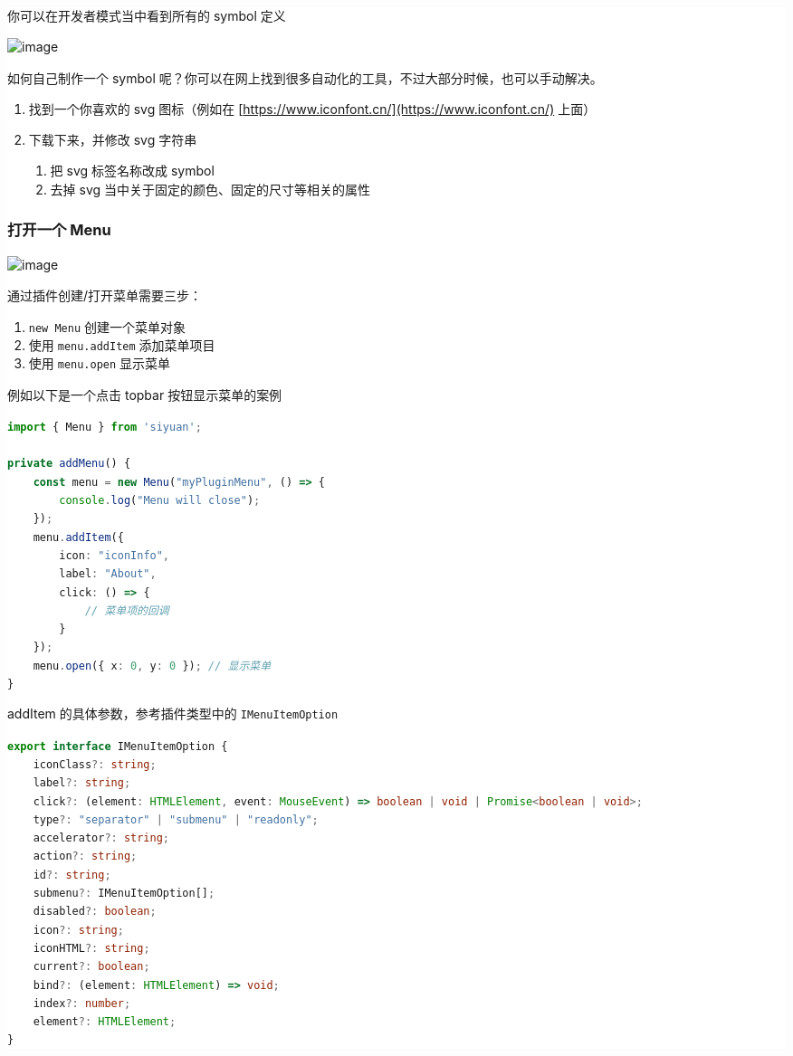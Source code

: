 你可以在开发者模式当中看到所有的 symbol 定义

![image](https://b3logfile.com/file/2025/05/siyuan/1646569891270/assets/image-20240815182549-k81nkl3.png)

如何自己制作一个 symbol 呢？你可以在网上找到很多自动化的工具，不过大部分时候，也可以手动解决。

1. 找到一个你喜欢的 svg 图标（例如在 [https://www.iconfont.cn/](https://www.iconfont.cn/) 上面）
2. 下载下来，并修改 svg 字符串

    1. 把 svg 标签名称改成 symbol
    2. 去掉 svg 当中关于固定的颜色、固定的尺寸等相关的属性

### 打开一个 Menu

![image](https://b3logfile.com/file/2025/05/siyuan/1646569891270/assets/image-20240815182918-mprnmn9.png)

通过插件创建/打开菜单需要三步：

1. ​`new Menu`​ 创建一个菜单对象
2. 使用 `menu.addItem`​ 添加菜单项目
3. 使用 `menu.open`​ 显示菜单

例如以下是一个点击 topbar 按钮显示菜单的案例

```ts
import { Menu } from 'siyuan';

private addMenu() {
    const menu = new Menu("myPluginMenu", () => {
        console.log("Menu will close");
    });
    menu.addItem({
        icon: "iconInfo",
        label: "About",
        click: () => {
            // 菜单项的回调
        }
    });
    menu.open({ x: 0, y: 0 }); // 显示菜单
}
```

addItem 的具体参数，参考插件类型中的 `IMenuItemOption`​

```ts
export interface IMenuItemOption {
    iconClass?: string;
    label?: string;
    click?: (element: HTMLElement, event: MouseEvent) => boolean | void | Promise<boolean | void>;
    type?: "separator" | "submenu" | "readonly";
    accelerator?: string;
    action?: string;
    id?: string;
    submenu?: IMenuItemOption[];
    disabled?: boolean;
    icon?: string;
    iconHTML?: string;
    current?: boolean;
    bind?: (element: HTMLElement) => void;
    index?: number;
    element?: HTMLElement;
}
```
